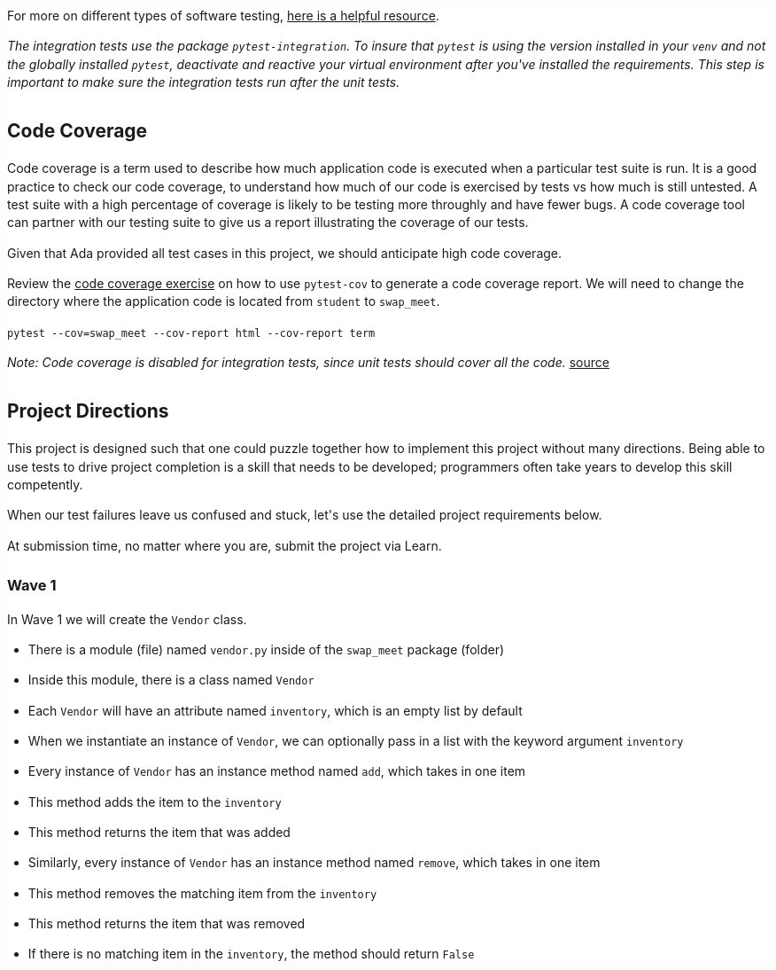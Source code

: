 For more on different types of software testing, [here is a helpful resource](https://www.atlassian.com/continuous-delivery/software-testing/types-of-software-testing).

*The integration tests use the package `pytest-integration`. To insure that `pytest` is using the version installed in your `venv` and not the globally installed `pytest`, deactivate and reactive your virtual environment after you've installed the requirements. This step is important to make sure the integration tests run after the unit tests.*

## Code Coverage

Code coverage is a term used to describe how much application code is executed when a particular test suite is run. It is a good practice to check our code coverage, to understand how much of our code is exercised by tests vs how much is still untested. A test suite with a high percentage of coverage is likely to be testing more throughly and have fewer bugs. A code coverage tool can partner with our testing suite to give us a report illustrating the coverage of our tests.

Given that Ada provided all test cases in this project, we should anticipate high code coverage.

Review the [code coverage exercise](https://github.com/adaGold/code-coverage-exercise) on how to use `pytest-cov` to generate a code coverage report. We will need to change the directory where the application code is located from `student` to `swap_meet`.

`pytest --cov=swap_meet --cov-report html --cov-report term`

*Note: Code coverage is disabled for integration tests, since unit tests should cover all the code.* [source](https://pypi.org/project/pytest-integration/#:~:text=Overview,integration%20tests%20are%20not%20run)

## Project Directions

This project is designed such that one could puzzle together how to implement this project without many directions. Being able to use tests to drive project completion is a skill that needs to be developed; programmers often take years to develop this skill competently.

When our test failures leave us confused and stuck, let's use the detailed project requirements below.

At submission time, no matter where you are, submit the project via Learn.

### Wave 1

In Wave 1 we will create the `Vendor` class.

- There is a module (file) named `vendor.py` inside of the `swap_meet` package (folder)
- Inside this module, there is a class named `Vendor`
- Each `Vendor` will have an attribute named `inventory`, which is an empty list by default
- When we instantiate an instance of `Vendor`, we can optionally pass in a list with the keyword argument `inventory`


- Every instance of `Vendor` has an instance method named `add`, which takes in one item
- This method adds the item to the `inventory`
- This method returns the item that was added

- Similarly, every instance of `Vendor` has an instance method named `remove`, which takes in one item
- This method removes the matching item from the `inventory`
- This method returns the item that was removed
- If there is no matching item in the `inventory`, the method should return `False`
